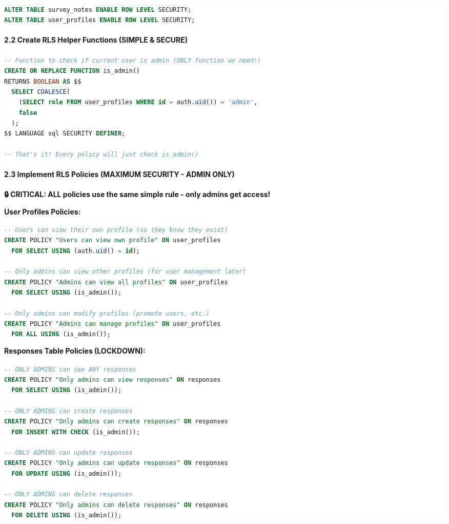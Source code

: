 ```sql
ALTER TABLE survey_notes ENABLE ROW LEVEL SECURITY;
ALTER TABLE user_profiles ENABLE ROW LEVEL SECURITY;
```

#### 2.2 Create RLS Helper Functions (SIMPLE & SECURE)
```sql
-- Function to check if current user is admin (ONLY function we need!)
CREATE OR REPLACE FUNCTION is_admin() 
RETURNS BOOLEAN AS $$
  SELECT COALESCE(
    (SELECT role FROM user_profiles WHERE id = auth.uid()) = 'admin',
    false
  );
$$ LANGUAGE sql SECURITY DEFINER;

-- That's it! Every policy will just check is_admin()
```

#### 2.3 Implement RLS Policies (MAXIMUM SECURITY - ADMIN ONLY)

**🔒 CRITICAL: ALL policies use the same simple rule - only admins get access!**

**User Profiles Policies:**
```sql
-- Users can view their own profile (so they know they exist)
CREATE POLICY "Users can view own profile" ON user_profiles
  FOR SELECT USING (auth.uid() = id);

-- Only admins can view other profiles (for user management later)
CREATE POLICY "Admins can view all profiles" ON user_profiles
  FOR SELECT USING (is_admin());

-- Only admins can modify profiles (promote users, etc.)
CREATE POLICY "Admins can manage profiles" ON user_profiles
  FOR ALL USING (is_admin());
```

**Responses Table Policies (LOCKDOWN):**
```sql
-- ONLY ADMINS can see ANY responses
CREATE POLICY "Only admins can view responses" ON responses
  FOR SELECT USING (is_admin());

-- ONLY ADMINS can create responses
CREATE POLICY "Only admins can create responses" ON responses
  FOR INSERT WITH CHECK (is_admin());

-- ONLY ADMINS can update responses
CREATE POLICY "Only admins can update responses" ON responses
  FOR UPDATE USING (is_admin());

-- ONLY ADMINS can delete responses
CREATE POLICY "Only admins can delete responses" ON responses
  FOR DELETE USING (is_admin());
```

